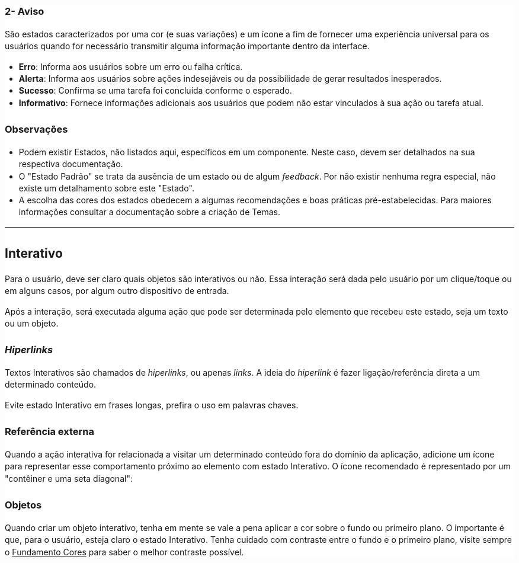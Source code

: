### 2- Aviso

São estados caracterizados por uma cor (e suas variações) e um ícone a fim de fornecer uma experiência universal para os usuários quando for necessário transmitir alguma informação importante dentro da interface.

- **Erro**: Informa aos usuários sobre um erro ou falha crítica.
- **Alerta**: Informa aos usuários sobre ações indesejáveis ​​ou da possibilidade de gerar resultados inesperados.
- **Sucesso**: Confirma se uma tarefa foi concluída conforme o esperado.
- **Informativo**: Fornece informações adicionais aos usuários que podem não estar vinculados à sua ação ou tarefa atual.

### Observações

- Podem existir Estados, não listados aqui, específicos em um componente. Neste caso, devem ser detalhados na sua respectiva documentação.
- O "Estado Padrão" se trata da ausência de um estado ou de algum _feedback_. Por não existir nenhuma regra especial, não existe um detalhamento sobre este "Estado".
- A escolha das cores dos estados obedecem a algumas recomendações e boas práticas pré-estabelecidas. Para maiores informações consultar a documentação sobre a criação de Temas.

---

## Interativo

Para o usuário, deve ser claro quais objetos são interativos ou não. Essa interação será dada pelo usuário por um clique/toque ou em alguns casos, por algum outro dispositivo de entrada.

Após a interação, será executada alguma ação que pode ser determinada pelo elemento que recebeu este estado, seja um texto ou um objeto.

### _Hiperlinks_

Textos Interativos são chamados de _hiperlinks_, ou apenas _links_. A ideia do _hiperlink_ é fazer ligação/referência direta a um determinado conteúdo.

Evite estado Interativo em frases longas, prefira o uso em palavras chaves.

### Referência externa

Quando a ação interativa for relacionada a visitar um determinado conteúdo fora do domínio da aplicação, adicione um ícone para representar esse comportamento próximo ao elemento com estado Interativo. O ícone recomendado é representado por um "contêiner e uma seta diagonal": <i class="fas fa-external-link-alt" aria-hidden="true"></i>

### Objetos

Quando criar um objeto interativo, tenha em mente se vale a pena aplicar a cor sobre o fundo ou primeiro plano. O importante é que, para o usuário, esteja claro o estado Interativo. Tenha cuidado com contraste entre o fundo e o primeiro plano, visite sempre o [Fundamento Cores](/ds/fundamentos-visuais/cores) para saber o melhor contraste possível.
